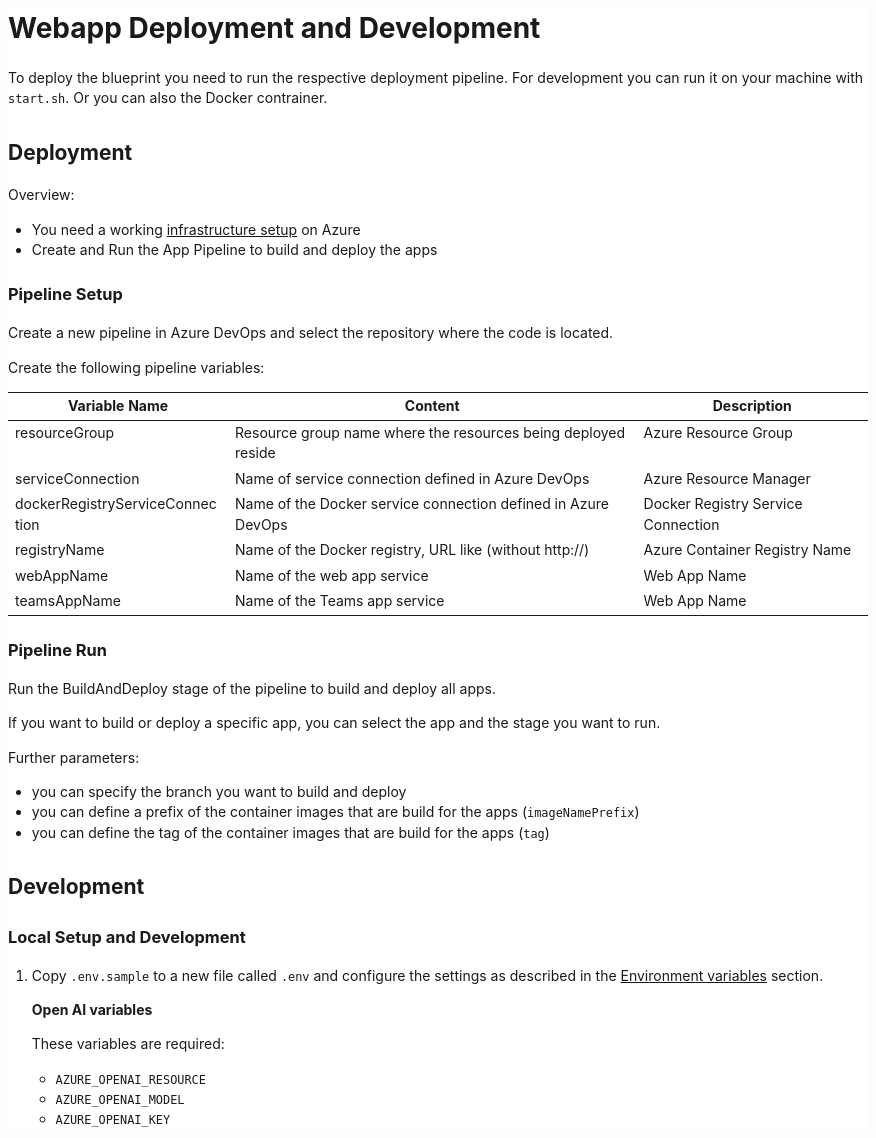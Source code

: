 # Webapp Deployment and Development

To deploy the blueprint you need to run the respective deployment pipeline. For development you can run it on your machine with `start.sh`. Or you can also the Docker contrainer.

## Deployment
Overview:
* You need a working [infrastructure setup](../terraform/prereq/README.md) on Azure
* Create and Run the App Pipeline to build and deploy the apps

### Pipeline Setup
Create a new pipeline in Azure DevOps and select the repository where the code is located.

Create the following pipeline variables:

| Variable Name | Content | Description |
| - | - | - |
| resourceGroup | Resource group name where the resources being deployed reside | Azure Resource Group |
| serviceConnection | Name of service connection defined in Azure DevOps | Azure Resource Manager |
| dockerRegistryServiceConnection | Name of the Docker service connection defined in Azure DevOps | Docker Registry Service Connection |
| registryName | Name of the Docker registry, URL like (without http://) | Azure Container Registry Name |
| webAppName | Name of the web app service | Web App Name |
| teamsAppName | Name of the Teams app service | Web App Name                       |


### Pipeline Run
Run the BuildAndDeploy stage of the pipeline to build and deploy all apps.

If you want to build or deploy a specific app, you can select the app and the stage you want to run.

Further parameters:
- you can specify the branch you want to build and deploy
- you can define a prefix of the container images that are build for the apps (`imageNamePrefix`) 
- you can define the tag of the container images that are build for the apps (`tag`)

## Development

### Local Setup and Development
1. Copy `.env.sample` to a new file called `.env` and configure the settings as described in the [Environment variables](#environment-variables) section.

    **Open AI variables**

    These variables are required:
    - `AZURE_OPENAI_RESOURCE`
    - `AZURE_OPENAI_MODEL`
    - `AZURE_OPENAI_KEY`
